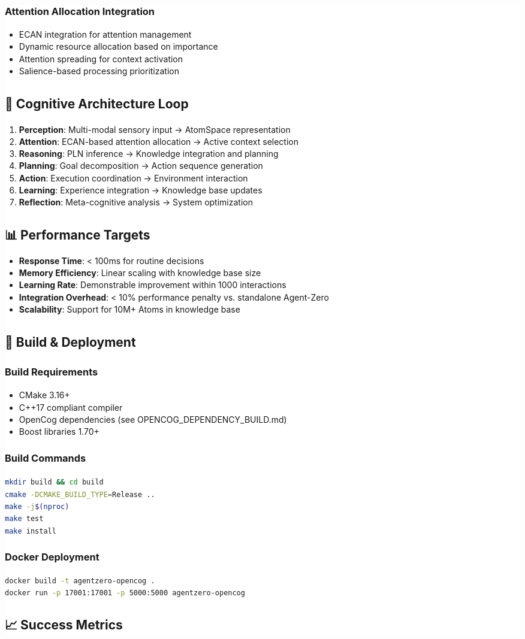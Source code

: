 ### Attention Allocation Integration
- ECAN integration for attention management
- Dynamic resource allocation based on importance
- Attention spreading for context activation
- Salience-based processing prioritization

## 🔄 Cognitive Architecture Loop

1. **Perception**: Multi-modal sensory input → AtomSpace representation
2. **Attention**: ECAN-based attention allocation → Active context selection
3. **Reasoning**: PLN inference → Knowledge integration and planning
4. **Planning**: Goal decomposition → Action sequence generation
5. **Action**: Execution coordination → Environment interaction
6. **Learning**: Experience integration → Knowledge base updates
7. **Reflection**: Meta-cognitive analysis → System optimization

## 📊 Performance Targets

- **Response Time**: < 100ms for routine decisions
- **Memory Efficiency**: Linear scaling with knowledge base size
- **Learning Rate**: Demonstrable improvement within 1000 interactions
- **Integration Overhead**: < 10% performance penalty vs. standalone Agent-Zero
- **Scalability**: Support for 10M+ Atoms in knowledge base

## 🔧 Build & Deployment

### Build Requirements
- CMake 3.16+
- C++17 compliant compiler
- OpenCog dependencies (see OPENCOG_DEPENDENCY_BUILD.md)
- Boost libraries 1.70+

### Build Commands
```bash
mkdir build && cd build
cmake -DCMAKE_BUILD_TYPE=Release ..
make -j$(nproc)
make test
make install
```

### Docker Deployment
```bash
docker build -t agentzero-opencog .
docker run -p 17001:17001 -p 5000:5000 agentzero-opencog
```

## 📈 Success Metrics
